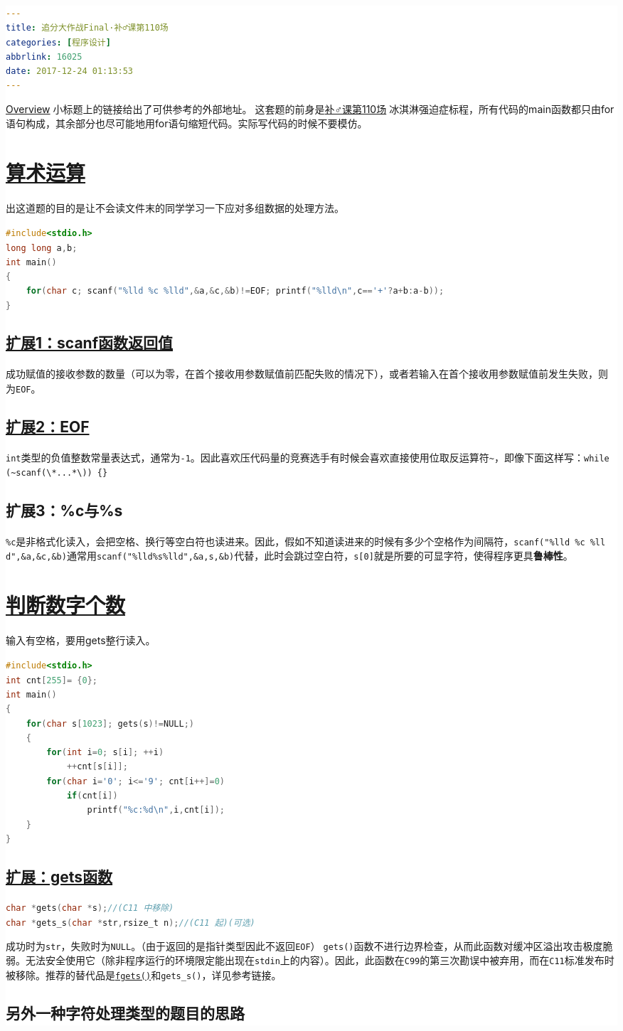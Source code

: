 ```yaml
---
title: 追分大作战Final·补♂课第110场
categories: [程序设计]
abbrlink: 16025
date: 2017-12-24 01:13:53
---
```

[Overview](https://vjudge.net/contest/277038)
小标题上的链接给出了可供参考的外部地址。
这套题的前身是[补♂课第110场](https://vjudge.net/contest/205536#overview)
冰淇淋强迫症标程，所有代码的main函数都只由for语句构成，其余部分也尽可能地用for语句缩短代码。实际写代码的时候不要模仿。
# [算术运算](https://vjudge.net/problem/OpenJ_Bailian-2926)
出这道题的目的是让不会读文件末的同学学习一下应对多组数据的处理方法。
```c
#include<stdio.h>
long long a,b;
int main()
{
	for(char c; scanf("%lld %c %lld",&a,&c,&b)!=EOF; printf("%lld\n",c=='+'?a+b:a-b));
}
```
## [扩展1：scanf函数返回值](https://zh.cppreference.com/w/c/io/fscanf)
成功赋值的接收参数的数量（可以为零，在首个接收用参数赋值前匹配失败的情况下），或者若输入在首个接收用参数赋值前发生失败，则为`EOF`。
## [扩展2：EOF](https://zh.cppreference.com/w/c/io)
`int`类型的负值整数常量表达式，通常为`-1`。因此喜欢压代码量的竞赛选手有时候会喜欢直接使用位取反运算符`~`，即像下面这样写：`while(~scanf(\*...*\)) {}`
## 扩展3：%c与%s
`%c`是非格式化读入，会把空格、换行等空白符也读进来。因此，假如不知道读进来的时候有多少个空格作为间隔符，`scanf("%lld %c %lld",&a,&c,&b)`通常用`scanf("%lld%s%lld",&a,s,&b)`代替，此时会跳过空白符，`s[0]`就是所要的可显字符，使得程序更具**鲁棒性**。
# [判断数字个数](https://vjudge.net/problem/OpenJ_Bailian-2927)
输入有空格，要用gets整行读入。
```c
#include<stdio.h>
int cnt[255]= {0};
int main()
{
	for(char s[1023]; gets(s)!=NULL;)
	{
		for(int i=0; s[i]; ++i)
			++cnt[s[i]];
		for(char i='0'; i<='9'; cnt[i++]=0)
			if(cnt[i])
				printf("%c:%d\n",i,cnt[i]);
	}
}
```
## [扩展：gets函数](https://zh.cppreference.com/w/c/io/gets)
```c
char *gets(char *s);//(C11 中移除) 
char *gets_s(char *str,rsize_t n);//(C11 起)(可选)
```
成功时为`str`，失败时为`NULL`。（由于返回的是指针类型因此不返回`EOF`）
`gets()`函数不进行边界检查，从而此函数对缓冲区溢出攻击极度脆弱。无法安全使用它（除非程序运行的环境限定能出现在`stdin`上的内容）。因此，此函数在`C99`的第三次勘误中被弃用，而在`C11`标准发布时被移除。推荐的替代品是[`fgets()`](https://zh.cppreference.com/w/c/io/fgets)和`gets_s()`，详见参考链接。
## 另外一种字符处理类型的题目的思路